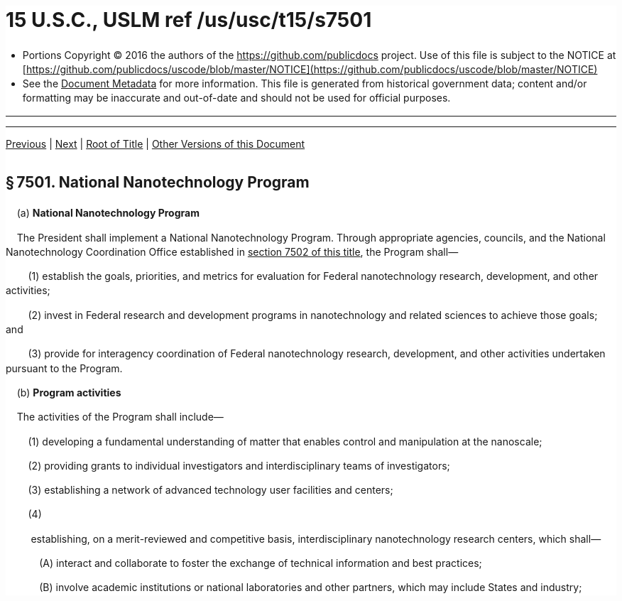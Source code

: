 ---
---

# 15 U.S.C., USLM ref /us/usc/t15/s7501

* Portions Copyright © 2016 the authors of the https://github.com/publicdocs project.
  Use of this file is subject to the NOTICE at [https://github.com/publicdocs/uscode/blob/master/NOTICE](https://github.com/publicdocs/uscode/blob/master/NOTICE)
* See the [Document Metadata](././../../../..//README.md) for more information.
  This file is generated from historical government data; content and/or formatting may be inaccurate and out-of-date and should not be used for official purposes.

----------
----------

[Previous](./../../../..//us/usc/t15/ch101/m__us_usc_t15_ch101.md) | [Next](./../../../..//us/usc/t15/ch101/m__us_usc_t15_s7502.md) | [Root of Title](./../../../../) | [Other Versions of this Document](https://publicdocs.github.io/go/links?ns=uslm&ref=%2Fus%2Fusc%2Ft15%2Fs7501)

## § 7501. National Nanotechnology Program

    (a) __National Nanotechnology Program__ 

    The President shall implement a National Nanotechnology Program. Through appropriate agencies, councils, and the National Nanotechnology Coordination Office established in [section 7502 of this title][/us/usc/t15/s7502], the Program shall—

        (1) establish the goals, priorities, and metrics for evaluation for Federal nanotechnology research, development, and other activities;

        (2) invest in Federal research and development programs in nanotechnology and related sciences to achieve those goals; and

        (3) provide for interagency coordination of Federal nanotechnology research, development, and other activities undertaken pursuant to the Program.

    (b) __Program activities__ 

    The activities of the Program shall include—

        (1) developing a fundamental understanding of matter that enables control and manipulation at the nanoscale;

        (2) providing grants to individual investigators and interdisciplinary teams of investigators;

        (3) establishing a network of advanced technology user facilities and centers;

        (4)

         establishing, on a merit-reviewed and competitive basis, interdisciplinary nanotechnology research centers, which shall—

            (A) interact and collaborate to foster the exchange of technical information and best practices;

            (B) involve academic institutions or national laboratories and other partners, which may include States and industry;


[/us/usc/t15/s7502]: https://publicdocs.github.io/go/links?ns=uslm&ref=%2Fus%2Fusc%2Ft15%2Fs7502
[/us/usc/t20/s1061/2]: https://publicdocs.github.io/go/links?ns=uslm&ref=%2Fus%2Fusc%2Ft20%2Fs1061%2F2
[/us/usc/t20/s1067k/3]: https://publicdocs.github.io/go/links?ns=uslm&ref=%2Fus%2Fusc%2Ft20%2Fs1067k%2F3
[/us/usc/t15/s7502]: https://publicdocs.github.io/go/links?ns=uslm&ref=%2Fus%2Fusc%2Ft15%2Fs7502
[/us/pl/107/314]: https://publicdocs.github.io/go/links?ns=uslm&ref=%2Fus%2Fpl%2F107%2F314
[/us/pl/108/153]: https://publicdocs.github.io/go/links?ns=uslm&ref=%2Fus%2Fpl%2F108%2F153
[/us/stat/117/1923]: https://publicdocs.github.io/go/links?ns=uslm&ref=%2Fus%2Fstat%2F117%2F1923
[/us/pl/107/314/s246]: https://publicdocs.github.io/go/links?ns=uslm&ref=%2Fus%2Fpl%2F107%2F314%2Fs246
[/us/usc/t10/s2358]: https://publicdocs.github.io/go/links?ns=uslm&ref=%2Fus%2Fusc%2Ft10%2Fs2358
[/us/pl/108/153]: https://publicdocs.github.io/go/links?ns=uslm&ref=%2Fus%2Fpl%2F108%2F153
[/us/stat/117/1923]: https://publicdocs.github.io/go/links?ns=uslm&ref=%2Fus%2Fstat%2F117%2F1923